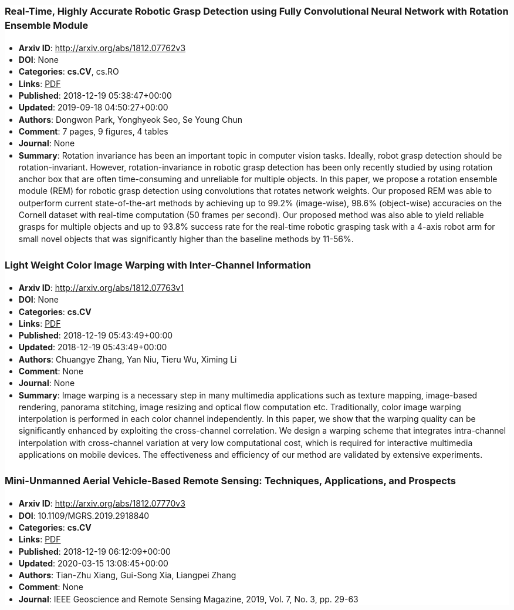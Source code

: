 ### Real-Time, Highly Accurate Robotic Grasp Detection using Fully Convolutional Neural Network with Rotation Ensemble Module
- **Arxiv ID**: http://arxiv.org/abs/1812.07762v3
- **DOI**: None
- **Categories**: **cs.CV**, cs.RO
- **Links**: [PDF](http://arxiv.org/pdf/1812.07762v3)
- **Published**: 2018-12-19 05:38:47+00:00
- **Updated**: 2019-09-18 04:50:27+00:00
- **Authors**: Dongwon Park, Yonghyeok Seo, Se Young Chun
- **Comment**: 7 pages, 9 figures, 4 tables
- **Journal**: None
- **Summary**: Rotation invariance has been an important topic in computer vision tasks. Ideally, robot grasp detection should be rotation-invariant. However, rotation-invariance in robotic grasp detection has been only recently studied by using rotation anchor box that are often time-consuming and unreliable for multiple objects. In this paper, we propose a rotation ensemble module (REM) for robotic grasp detection using convolutions that rotates network weights. Our proposed REM was able to outperform current state-of-the-art methods by achieving up to 99.2% (image-wise), 98.6% (object-wise) accuracies on the Cornell dataset with real-time computation (50 frames per second). Our proposed method was also able to yield reliable grasps for multiple objects and up to 93.8% success rate for the real-time robotic grasping task with a 4-axis robot arm for small novel objects that was significantly higher than the baseline methods by 11-56%.



### Light Weight Color Image Warping with Inter-Channel Information
- **Arxiv ID**: http://arxiv.org/abs/1812.07763v1
- **DOI**: None
- **Categories**: **cs.CV**
- **Links**: [PDF](http://arxiv.org/pdf/1812.07763v1)
- **Published**: 2018-12-19 05:43:49+00:00
- **Updated**: 2018-12-19 05:43:49+00:00
- **Authors**: Chuangye Zhang, Yan Niu, Tieru Wu, Ximing Li
- **Comment**: None
- **Journal**: None
- **Summary**: Image warping is a necessary step in many multimedia applications such as texture mapping, image-based rendering, panorama stitching, image resizing and optical flow computation etc. Traditionally, color image warping interpolation is performed in each color channel independently. In this paper, we show that the warping quality can be significantly enhanced by exploiting the cross-channel correlation. We design a warping scheme that integrates intra-channel interpolation with cross-channel variation at very low computational cost, which is required for interactive multimedia applications on mobile devices. The effectiveness and efficiency of our method are validated by extensive experiments.



### Mini-Unmanned Aerial Vehicle-Based Remote Sensing: Techniques, Applications, and Prospects
- **Arxiv ID**: http://arxiv.org/abs/1812.07770v3
- **DOI**: 10.1109/MGRS.2019.2918840
- **Categories**: **cs.CV**
- **Links**: [PDF](http://arxiv.org/pdf/1812.07770v3)
- **Published**: 2018-12-19 06:12:09+00:00
- **Updated**: 2020-03-15 13:08:45+00:00
- **Authors**: Tian-Zhu Xiang, Gui-Song Xia, Liangpei Zhang
- **Comment**: None
- **Journal**: IEEE Geoscience and Remote Sensing Magazine, 2019, Vol. 7, No. 3,
  pp. 29-63